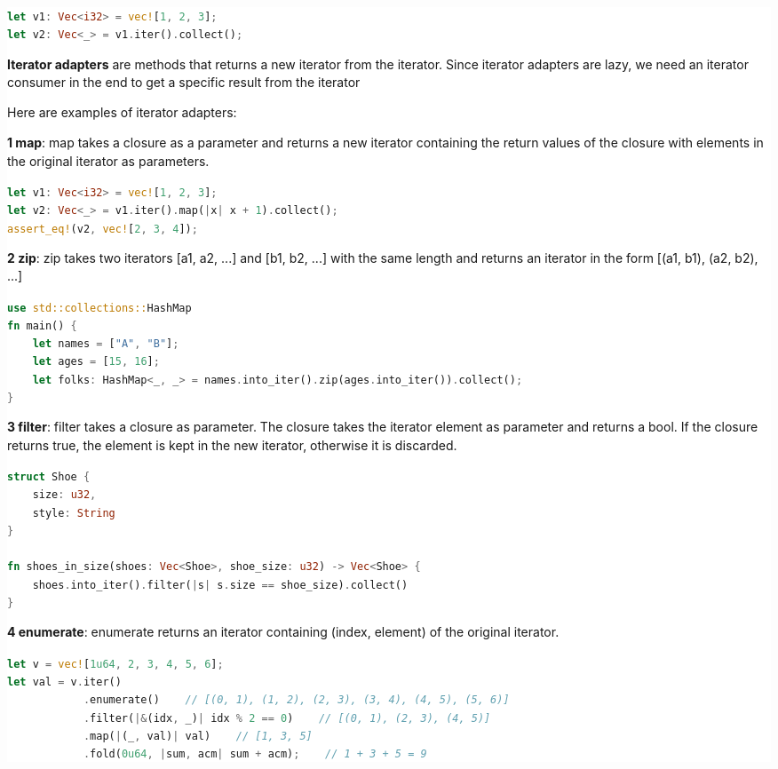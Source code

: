 ```rust
let v1: Vec<i32> = vec![1, 2, 3];
let v2: Vec<_> = v1.iter().collect();
```

**Iterator adapters** are methods that returns a new iterator from the iterator. Since iterator adapters are lazy, we need an iterator consumer in the end to get a specific result from the iterator

Here are examples of iterator adapters:

**1 map**: map takes a closure as a parameter and returns a new iterator containing the return values of the closure with elements in the original iterator as parameters.

```rust
let v1: Vec<i32> = vec![1, 2, 3];
let v2: Vec<_> = v1.iter().map(|x| x + 1).collect();
assert_eq!(v2, vec![2, 3, 4]);
```

**2 zip**: zip takes two iterators \[a1, a2, ...\] and \[b1, b2, ...\] with the same length and returns an iterator in the form \[(a1, b1), (a2, b2), ...\]

```rust
use std::collections::HashMap
fn main() {
    let names = ["A", "B"];
    let ages = [15, 16];
    let folks: HashMap<_, _> = names.into_iter().zip(ages.into_iter()).collect();
}
```

**3 filter**: filter takes a closure as parameter. The closure takes the iterator element as parameter and returns a bool. If the closure returns true, the element is kept in the new iterator, otherwise it is discarded.

```rust
struct Shoe {
    size: u32,
    style: String
}

fn shoes_in_size(shoes: Vec<Shoe>, shoe_size: u32) -> Vec<Shoe> {
    shoes.into_iter().filter(|s| s.size == shoe_size).collect()
}
```

**4 enumerate**: enumerate returns an iterator containing (index, element) of the original iterator.

```rust
let v = vec![1u64, 2, 3, 4, 5, 6];
let val = v.iter()
            .enumerate()    // [(0, 1), (1, 2), (2, 3), (3, 4), (4, 5), (5, 6)]
            .filter(|&(idx, _)| idx % 2 == 0)    // [(0, 1), (2, 3), (4, 5)]
            .map(|(_, val)| val)    // [1, 3, 5]
            .fold(0u64, |sum, acm| sum + acm);    // 1 + 3 + 5 = 9
```